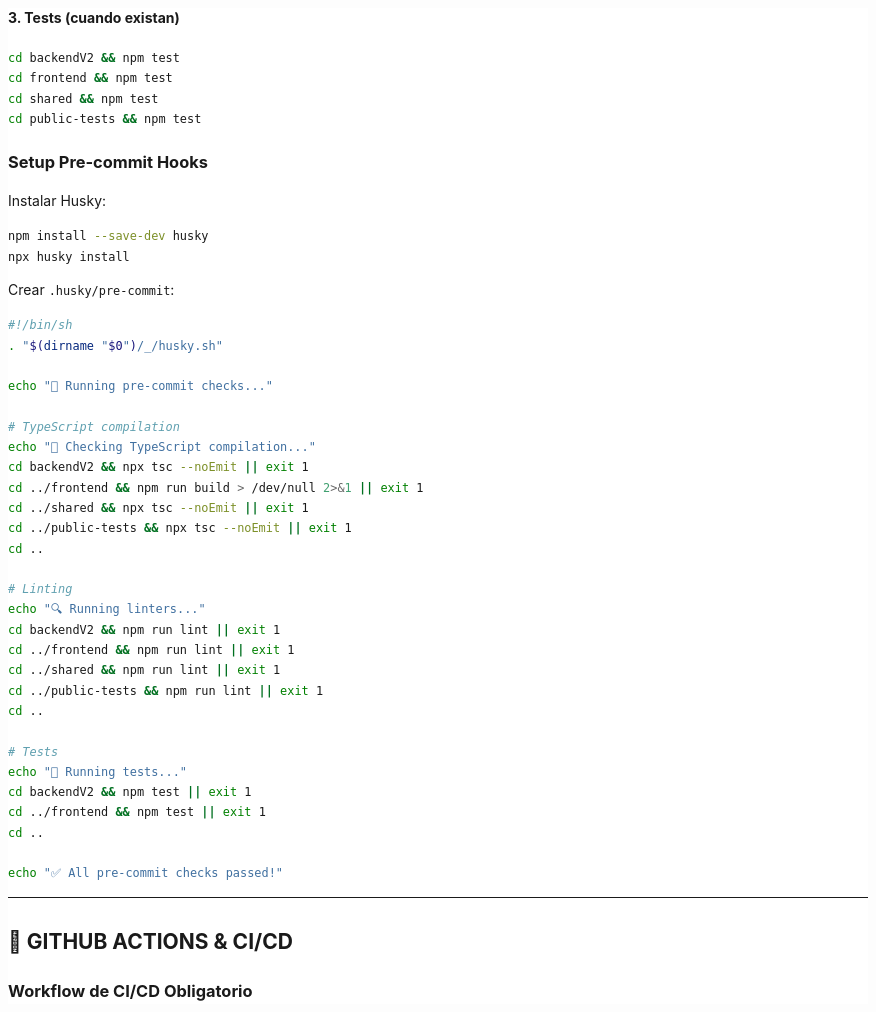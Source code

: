 #### 3. **Tests (cuando existan)**
```bash
cd backendV2 && npm test
cd frontend && npm test
cd shared && npm test
cd public-tests && npm test
```

### **Setup Pre-commit Hooks**

Instalar Husky:
```bash
npm install --save-dev husky
npx husky install
```

Crear `.husky/pre-commit`:
```bash
#!/bin/sh
. "$(dirname "$0")/_/husky.sh"

echo "🚀 Running pre-commit checks..."

# TypeScript compilation
echo "📝 Checking TypeScript compilation..."
cd backendV2 && npx tsc --noEmit || exit 1
cd ../frontend && npm run build > /dev/null 2>&1 || exit 1
cd ../shared && npx tsc --noEmit || exit 1
cd ../public-tests && npx tsc --noEmit || exit 1
cd ..

# Linting
echo "🔍 Running linters..."
cd backendV2 && npm run lint || exit 1
cd ../frontend && npm run lint || exit 1
cd ../shared && npm run lint || exit 1
cd ../public-tests && npm run lint || exit 1
cd ..

# Tests
echo "🧪 Running tests..."
cd backendV2 && npm test || exit 1
cd ../frontend && npm test || exit 1
cd ..

echo "✅ All pre-commit checks passed!"
```

---

## 🔄 GITHUB ACTIONS & CI/CD

### **Workflow de CI/CD Obligatorio**
